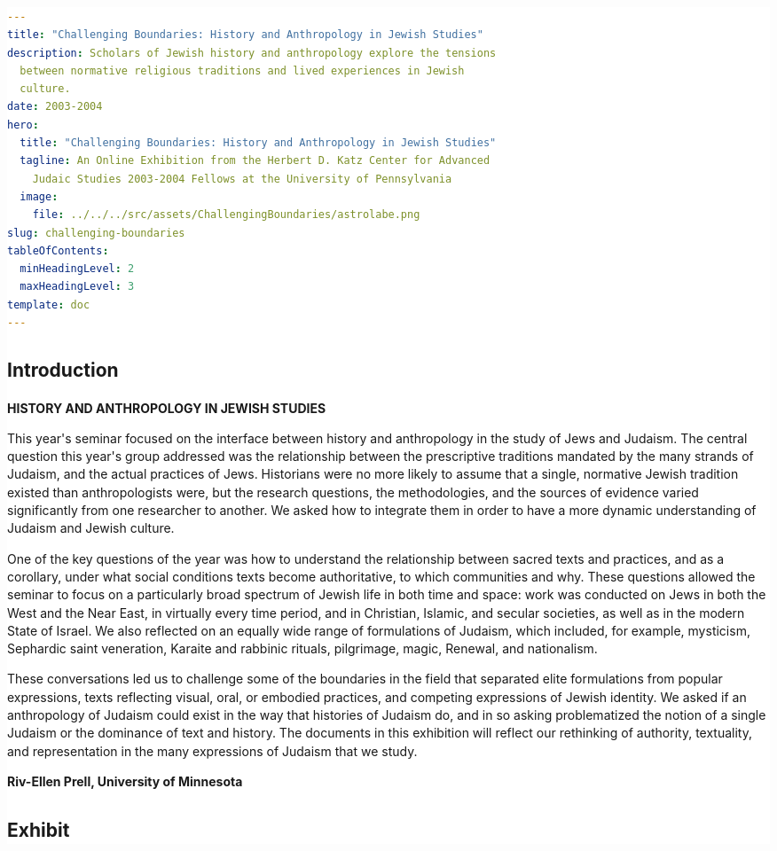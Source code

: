 ```yaml
---
title: "Challenging Boundaries: History and Anthropology in Jewish Studies"
description: Scholars of Jewish history and anthropology explore the tensions
  between normative religious traditions and lived experiences in Jewish
  culture.
date: 2003-2004
hero:
  title: "Challenging Boundaries: History and Anthropology in Jewish Studies"
  tagline: An Online Exhibition from the Herbert D. Katz Center for Advanced
    Judaic Studies 2003-2004 Fellows at the University of Pennsylvania
  image:
    file: ../../../src/assets/ChallengingBoundaries/astrolabe.png
slug: challenging-boundaries
tableOfContents:
  minHeadingLevel: 2
  maxHeadingLevel: 3
template: doc
---
```

## Introduction

**HISTORY AND ANTHROPOLOGY IN JEWISH STUDIES**

This year's seminar focused on the interface between history and anthropology in the study of Jews and Judaism. The central question this year's group addressed was the relationship between the prescriptive traditions mandated by the many strands of Judaism, and the actual practices of Jews. Historians were no more likely to assume that a single, normative Jewish tradition existed than anthropologists were, but the research questions, the methodologies, and the sources of evidence varied significantly from one researcher to another. We asked how to integrate them in order to have a more dynamic understanding of Judaism and Jewish culture.

One of the key questions of the year was how to understand the relationship between sacred texts and practices, and as a corollary, under what social conditions texts become authoritative, to which communities and why. These questions allowed the seminar to focus on a particularly broad spectrum of Jewish life in both time and space: work was conducted on Jews in both the West and the Near East, in virtually every time period, and in Christian, Islamic, and secular societies, as well as in the modern State of Israel. We also reflected on an equally wide range of formulations of Judaism, which included, for example, mysticism, Sephardic saint veneration, Karaite and rabbinic rituals, pilgrimage, magic, Renewal, and nationalism.

These conversations led us to challenge some of the boundaries in the field that separated elite formulations from popular expressions, texts reflecting visual, oral, or embodied practices, and competing expressions of Jewish identity. We asked if an anthropology of Judaism could exist in the way that histories of Judaism do, and in so asking problematized the notion of a single Judaism or the dominance of text and history. The documents in this exhibition will reflect our rethinking of authority, textuality, and representation in the many expressions of Judaism that we study.

**Riv-Ellen Prell, University of Minnesota**

## Exhibit
